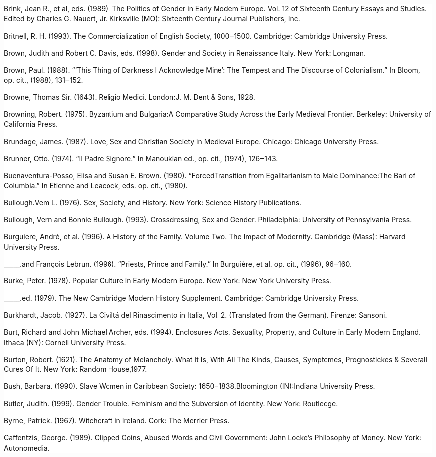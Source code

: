 Brink, Jean R., et al, eds. (1989). The Politics of Gender in Early Modem Europe. Vol. 12 of Sixteenth Century Essays and Studies. Edited by Charles G. Nauert, Jr. Kirksville (MO): Sixteenth Century Journal Publishers, Inc.

Britnell, R. H. (1993). The Commercialization of English Society, 1000‒1500. Cambridge: Cambridge University Press.

Brown, Judith and Robert C. Davis, eds. (1998). Gender and Society in Renaissance Italy. New York: Longman.

Brown, Paul. (1988). “‘This Thing of Darkness I Acknowledge Mine’: The Tempest and The Discourse of Colonialism.” In Bloom, op. cit., (1988), 131‒152.

Browne, Thomas Sir. (1643). Religio Medici. London:J. M. Dent & Sons, 1928.

Browning, Robert. (1975). Byzantium and Bulgaria:A Comparative Study Across the Early Medieval Frontier. Berkeley: University of California Press.

Brundage, James. (1987). Love, Sex and Christian Society in Medieval Europe. Chicago: Chicago University Press.

Brunner, Otto. (1974). “II Padre Signore.” In Manoukian ed., op. cit., (1974), 126‒143.

Buenaventura-Posso, Elisa and Susan E. Brown. (1980). “ForcedTransition from Egalitarianism to Male Dominance:The Bari of Columbia.” In Etienne and Leacock, eds. op. cit., (1980).

Bullough.Vem L. (1976). Sex, Society, and History. New York: Science History Publications.

Bullough, Vern and Bonnie Bullough. (1993). Crossdressing, Sex and Gender. Philadelphia: University of Pennsylvania Press.

Burguiere, André, et al. (1996). A History of the Family. Volume Two. The Impact of Modernity. Cambridge (Mass): Harvard University Press.

_____.and François Lebrun. (1996). “Priests, Prince and Family.” In Burguière, et al. op. cit., (1996), 96‒160.

Burke, Peter. (1978). Popular Culture in Early Modern Europe. New York: New York University Press.

_____.ed. (1979). The New Cambridge Modern History Supplement. Cambridge: Cambridge University Press.

Burkhardt, Jacob. (1927). La Civiltá del Rinascimento in Italia, Vol. 2. (Translated from the German). Firenze: Sansoni.

Burt, Richard and John Michael Archer, eds. (1994). Enclosures Acts. Sexuality, Property, and Culture in Early Modern England. Ithaca (NY): Cornell University Press.

Burton, Robert. (1621). The Anatomy of Melancholy. What It Is, With All The Kinds, Causes, Symptomes, Prognostickes & Severall Cures Of It. New York: Random House,1977.

Bush, Barbara. (1990). Slave Women in Caribbean Society: 1650‒1838.Bloomington (IN):Indiana University Press.

Butler, Judith. (1999). Gender Trouble. Feminism and the Subversion of Identity. New York: Routledge.

Byrne, Patrick. (1967). Witchcraft in Ireland. Cork: The Merrier Press.

Caffentzis, George. (1989). Clipped Coins, Abused Words and Civil Government: John Locke’s Philosophy of Money. New York: Autonomedia.
